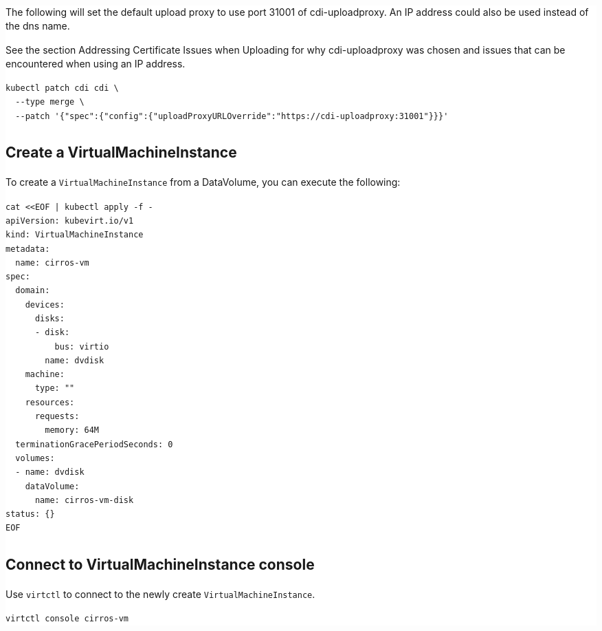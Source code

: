 The following will set the default upload proxy to use port 31001 of cdi-uploadproxy.
An IP address could also be used instead of the dns name.

See the section Addressing Certificate Issues when Uploading for why cdi-uploadproxy was chosen and issues that can be encountered when using an IP address.

    kubectl patch cdi cdi \
      --type merge \
      --patch '{"spec":{"config":{"uploadProxyURLOverride":"https://cdi-uploadproxy:31001"}}}'


## Create a VirtualMachineInstance

To create a `VirtualMachineInstance` from a DataVolume, you can execute the
following:

```shell
cat <<EOF | kubectl apply -f -
apiVersion: kubevirt.io/v1
kind: VirtualMachineInstance
metadata:
  name: cirros-vm
spec:
  domain:
    devices:
      disks:
      - disk:
          bus: virtio
        name: dvdisk
    machine:
      type: ""
    resources:
      requests:
        memory: 64M
  terminationGracePeriodSeconds: 0
  volumes:
  - name: dvdisk
    dataVolume:
      name: cirros-vm-disk
status: {}
EOF
```

## Connect to VirtualMachineInstance console

Use `virtctl` to connect to the newly create `VirtualMachineInstance`.

    virtctl console cirros-vm
